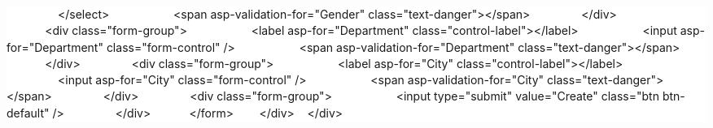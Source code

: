 &nbsp;&nbsp;&nbsp;&nbsp;&nbsp;&nbsp;&nbsp;&nbsp;&nbsp;&nbsp;&nbsp;&nbsp;&nbsp;&nbsp;&nbsp;&nbsp;<span class="html__tag_end">&lt;/select&gt;</span>&nbsp;&nbsp;&nbsp;
&nbsp;&nbsp;&nbsp;&nbsp;&nbsp;&nbsp;&nbsp;&nbsp;&nbsp;&nbsp;&nbsp;&nbsp;&nbsp;&nbsp;&nbsp;&nbsp;<span class="html__tag_start">&lt;span</span>&nbsp;<span class="html__attr_name">asp-validation-for</span>=<span class="html__attr_value">&quot;Gender&quot;</span>&nbsp;<span class="html__attr_name">class</span>=<span class="html__attr_value">&quot;text-danger&quot;</span><span class="html__tag_start">&gt;</span><span class="html__tag_end">&lt;/span&gt;</span>&nbsp;&nbsp;&nbsp;
&nbsp;&nbsp;&nbsp;&nbsp;&nbsp;&nbsp;&nbsp;&nbsp;&nbsp;&nbsp;&nbsp;&nbsp;<span class="html__tag_end">&lt;/div&gt;</span>&nbsp;&nbsp;&nbsp;
&nbsp;&nbsp;&nbsp;&nbsp;&nbsp;&nbsp;&nbsp;&nbsp;&nbsp;&nbsp;&nbsp;&nbsp;<span class="html__tag_start">&lt;div</span>&nbsp;<span class="html__attr_name">class</span>=<span class="html__attr_value">&quot;form-group&quot;</span><span class="html__tag_start">&gt;&nbsp;</span>&nbsp;&nbsp;
&nbsp;&nbsp;&nbsp;&nbsp;&nbsp;&nbsp;&nbsp;&nbsp;&nbsp;&nbsp;&nbsp;&nbsp;&nbsp;&nbsp;&nbsp;&nbsp;<span class="html__tag_start">&lt;label</span>&nbsp;<span class="html__attr_name">asp-for</span>=<span class="html__attr_value">&quot;Department&quot;</span>&nbsp;<span class="html__attr_name">class</span>=<span class="html__attr_value">&quot;control-label&quot;</span><span class="html__tag_start">&gt;</span><span class="html__tag_end">&lt;/label&gt;</span>&nbsp;&nbsp;&nbsp;
&nbsp;&nbsp;&nbsp;&nbsp;&nbsp;&nbsp;&nbsp;&nbsp;&nbsp;&nbsp;&nbsp;&nbsp;&nbsp;&nbsp;&nbsp;&nbsp;<span class="html__tag_start">&lt;input</span>&nbsp;<span class="html__attr_name">asp-for</span>=<span class="html__attr_value">&quot;Department&quot;</span>&nbsp;<span class="html__attr_name">class</span>=<span class="html__attr_value">&quot;form-control&quot;</span>&nbsp;<span class="html__tag_start">/&gt;</span>&nbsp;&nbsp;&nbsp;
&nbsp;&nbsp;&nbsp;&nbsp;&nbsp;&nbsp;&nbsp;&nbsp;&nbsp;&nbsp;&nbsp;&nbsp;&nbsp;&nbsp;&nbsp;&nbsp;<span class="html__tag_start">&lt;span</span>&nbsp;<span class="html__attr_name">asp-validation-for</span>=<span class="html__attr_value">&quot;Department&quot;</span>&nbsp;<span class="html__attr_name">class</span>=<span class="html__attr_value">&quot;text-danger&quot;</span><span class="html__tag_start">&gt;</span><span class="html__tag_end">&lt;/span&gt;</span>&nbsp;&nbsp;&nbsp;
&nbsp;&nbsp;&nbsp;&nbsp;&nbsp;&nbsp;&nbsp;&nbsp;&nbsp;&nbsp;&nbsp;&nbsp;<span class="html__tag_end">&lt;/div&gt;</span>&nbsp;&nbsp;&nbsp;
&nbsp;&nbsp;&nbsp;&nbsp;&nbsp;&nbsp;&nbsp;&nbsp;&nbsp;&nbsp;&nbsp;&nbsp;<span class="html__tag_start">&lt;div</span>&nbsp;<span class="html__attr_name">class</span>=<span class="html__attr_value">&quot;form-group&quot;</span><span class="html__tag_start">&gt;&nbsp;</span>&nbsp;&nbsp;
&nbsp;&nbsp;&nbsp;&nbsp;&nbsp;&nbsp;&nbsp;&nbsp;&nbsp;&nbsp;&nbsp;&nbsp;&nbsp;&nbsp;&nbsp;&nbsp;<span class="html__tag_start">&lt;label</span>&nbsp;<span class="html__attr_name">asp-for</span>=<span class="html__attr_value">&quot;City&quot;</span>&nbsp;<span class="html__attr_name">class</span>=<span class="html__attr_value">&quot;control-label&quot;</span><span class="html__tag_start">&gt;</span><span class="html__tag_end">&lt;/label&gt;</span>&nbsp;&nbsp;&nbsp;
&nbsp;&nbsp;&nbsp;&nbsp;&nbsp;&nbsp;&nbsp;&nbsp;&nbsp;&nbsp;&nbsp;&nbsp;&nbsp;&nbsp;&nbsp;&nbsp;<span class="html__tag_start">&lt;input</span>&nbsp;<span class="html__attr_name">asp-for</span>=<span class="html__attr_value">&quot;City&quot;</span>&nbsp;<span class="html__attr_name">class</span>=<span class="html__attr_value">&quot;form-control&quot;</span>&nbsp;<span class="html__tag_start">/&gt;</span>&nbsp;&nbsp;&nbsp;
&nbsp;&nbsp;&nbsp;&nbsp;&nbsp;&nbsp;&nbsp;&nbsp;&nbsp;&nbsp;&nbsp;&nbsp;&nbsp;&nbsp;&nbsp;&nbsp;<span class="html__tag_start">&lt;span</span>&nbsp;<span class="html__attr_name">asp-validation-for</span>=<span class="html__attr_value">&quot;City&quot;</span>&nbsp;<span class="html__attr_name">class</span>=<span class="html__attr_value">&quot;text-danger&quot;</span><span class="html__tag_start">&gt;</span><span class="html__tag_end">&lt;/span&gt;</span>&nbsp;&nbsp;&nbsp;
&nbsp;&nbsp;&nbsp;&nbsp;&nbsp;&nbsp;&nbsp;&nbsp;&nbsp;&nbsp;&nbsp;&nbsp;<span class="html__tag_end">&lt;/div&gt;</span>&nbsp;&nbsp;&nbsp;
&nbsp;&nbsp;&nbsp;&nbsp;&nbsp;&nbsp;&nbsp;&nbsp;&nbsp;&nbsp;&nbsp;&nbsp;<span class="html__tag_start">&lt;div</span>&nbsp;<span class="html__attr_name">class</span>=<span class="html__attr_value">&quot;form-group&quot;</span><span class="html__tag_start">&gt;&nbsp;</span>&nbsp;&nbsp;
&nbsp;&nbsp;&nbsp;&nbsp;&nbsp;&nbsp;&nbsp;&nbsp;&nbsp;&nbsp;&nbsp;&nbsp;&nbsp;&nbsp;&nbsp;&nbsp;<span class="html__tag_start">&lt;input</span>&nbsp;<span class="html__attr_name">type</span>=<span class="html__attr_value">&quot;submit&quot;</span>&nbsp;<span class="html__attr_name">value</span>=<span class="html__attr_value">&quot;Create&quot;</span>&nbsp;<span class="html__attr_name">class</span>=<span class="html__attr_value">&quot;btn&nbsp;btn-default&quot;</span>&nbsp;<span class="html__tag_start">/&gt;</span>&nbsp;&nbsp;&nbsp;
&nbsp;&nbsp;&nbsp;&nbsp;&nbsp;&nbsp;&nbsp;&nbsp;&nbsp;&nbsp;&nbsp;&nbsp;<span class="html__tag_end">&lt;/div&gt;</span>&nbsp;&nbsp;&nbsp;
&nbsp;&nbsp;&nbsp;&nbsp;&nbsp;&nbsp;&nbsp;&nbsp;<span class="html__tag_end">&lt;/form&gt;</span>&nbsp;&nbsp;&nbsp;
&nbsp;&nbsp;&nbsp;&nbsp;<span class="html__tag_end">&lt;/div&gt;</span>&nbsp;&nbsp;&nbsp;
<span class="html__tag_end">&lt;/div&gt;</span>&nbsp;&nbsp;&nbsp;